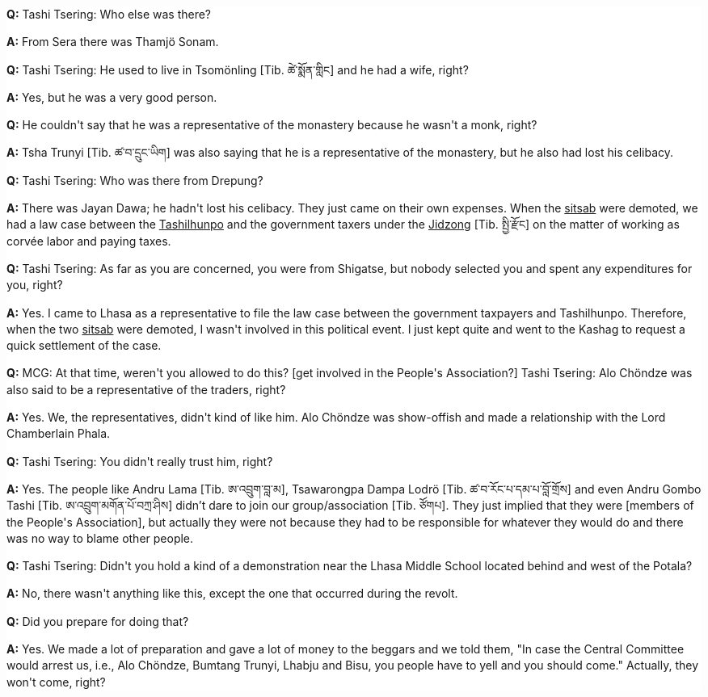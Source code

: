**Q:**  Tashi Tsering: Who else was there?   

**A:**  From Sera there was Thamjö Sonam.   

**Q:**  Tashi Tsering: He used to live in Tsomönling [Tib. ཚེ་སྨོན་གླིང] and he had a wife, right?   

**A:**  Yes, but he was a very good person.   

**Q:**  He couldn't say that he was a representative of the monastery because he wasn't a monk, right?   

**A:**  Tsha Trunyi [Tib. ཚ་བ་དྲུང་ཡིག] was also saying that he is a representative of the monastery, but he also had lost his celibacy.   

**Q:**  Tashi Tsering: Who was there from Drepung?   

**A:**  There was Jayan Dawa; he hadn't lost his celibacy. They just came on their own expenses. When the <a href="#" data-tooltip="[tib. སྲིད་ཚབ]** An acting Silön (Chief/Prime Minister). Two silön were appointed in 1950 when the Dalai Lama left Lhasa for the safety of Yadong on the Sikkim/Indian border.">sitsab</a> were demoted, we had a law case between the <a href="#" data-tooltip="[tib. བཀྲ་སིས་ལྷུན་པོ]** The famous Gelugpa Monastery of the Panchen Lama located in Shigatse.">Tashilhunpo</a> and the government taxers under the <a href="#" data-tooltip="[tib. སྤྱི་རྫོང]** Refers to Shigatse dzong as well as the 2 heads of the Shigatse dzong while the Panchen Lama was in exile. After he returned in 1952, the 2 heads of Shigatse dzong were just called Dzongpön.">Jidzong</a> [Tib. སྤྱི་རྫོང] on the matter of working as corvée labor and paying taxes.   

**Q:**  Tashi Tsering: As far as you are concerned, you were from Shigatse, but nobody selected you and spent any expenditures for you, right?   

**A:**  Yes. I came to Lhasa as a representative to file the law case between the government taxpayers and Tashilhunpo. Therefore, when the two <a href="#" data-tooltip="[tib. སྲིད་ཚབ]** An acting Silön (Chief/Prime Minister). Two silön were appointed in 1950 when the Dalai Lama left Lhasa for the safety of Yadong on the Sikkim/Indian border.">sitsab</a> were demoted, I wasn't involved in this political event. I just kept quite and went to the Kashag to request a quick settlement of the case.   

**Q:**  MCG: At that time, weren't you allowed to do this? [get involved in the People's Association?] Tashi Tsering: Alo Chöndze was also said to be a representative of the traders, right?   

**A:**  Yes. We, the representatives, didn't kind of like him. Alo Chöndze was show-offish and made a relationship with the Lord Chamberlain Phala.   

**Q:**  Tashi Tsering: You didn't really trust him, right?   

**A:**  Yes. The people like Andru Lama [Tib. ཨ་འབྲུག་བླ་མ], Tsawarongpa Dampa Lodrö [Tib. ཚ་བ་རོང་པ་དམ་པ་བློ་གྲོས] and even Andru Gombo Tashi [Tib. ཨ་འབྲུག་མགོན་པོ་བཀྲ་ཤིས] didn’t dare to join our group/association [Tib. ཙོགཔ]. They just implied that they were [members of the People's Association], but actually they were not because they had to be responsible for whatever they would do and there was no way to blame other people.   

**Q:**  Tashi Tsering: Didn't you hold a kind of a demonstration near the Lhasa Middle School located behind and west of the Potala?   

**A:**  No, there wasn't anything like this, except the one that occurred during the revolt.   

**Q:**  Did you prepare for doing that?   

**A:**  Yes. We made a lot of preparation and gave a lot of money to the beggars and we told them, "In case the Central Committee would arrest us, i.e., Alo Chöndze, Bumtang Trunyi, Lhabju and Bisu, you people have to yell and you should come." Actually, they won't come, right?   
